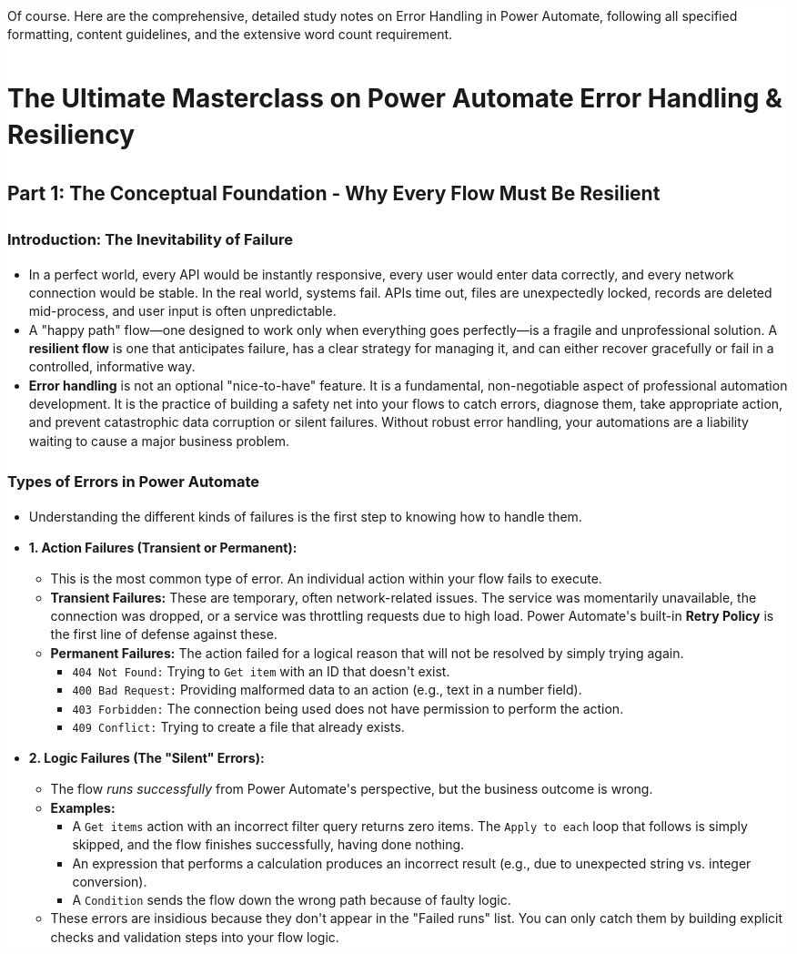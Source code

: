 Of course. Here are the comprehensive, detailed study notes on Error Handling in Power Automate, following all specified formatting, content guidelines, and the extensive word count requirement.

# The Ultimate Masterclass on Power Automate Error Handling & Resiliency

## Part 1: The Conceptual Foundation - Why Every Flow Must Be Resilient

### Introduction: The Inevitability of Failure

*   In a perfect world, every API would be instantly responsive, every user would enter data correctly, and every network connection would be stable. In the real world, systems fail. APIs time out, files are unexpectedly locked, records are deleted mid-process, and user input is often unpredictable.
*   A "happy path" flow—one designed to work only when everything goes perfectly—is a fragile and unprofessional solution. A **resilient flow** is one that anticipates failure, has a clear strategy for managing it, and can either recover gracefully or fail in a controlled, informative way.
*   **Error handling** is not an optional "nice-to-have" feature. It is a fundamental, non-negotiable aspect of professional automation development. It is the practice of building a safety net into your flows to catch errors, diagnose them, take appropriate action, and prevent catastrophic data corruption or silent failures. Without robust error handling, your automations are a liability waiting to cause a major business problem.

### Types of Errors in Power Automate

*   Understanding the different kinds of failures is the first step to knowing how to handle them.

*   **1. Action Failures (Transient or Permanent):**
    *   This is the most common type of error. An individual action within your flow fails to execute.
    *   **Transient Failures:** These are temporary, often network-related issues. The service was momentarily unavailable, the connection was dropped, or a service was throttling requests due to high load. Power Automate's built-in **Retry Policy** is the first line of defense against these.
    *   **Permanent Failures:** The action failed for a logical reason that will not be resolved by simply trying again.
        *   `404 Not Found:` Trying to `Get item` with an ID that doesn't exist.
        *   `400 Bad Request:` Providing malformed data to an action (e.g., text in a number field).
        *   `403 Forbidden:` The connection being used does not have permission to perform the action.
        *   `409 Conflict:` Trying to create a file that already exists.

*   **2. Logic Failures (The "Silent" Errors):**
    *   The flow *runs successfully* from Power Automate's perspective, but the business outcome is wrong.
    *   **Examples:**
        *   A `Get items` action with an incorrect filter query returns zero items. The `Apply to each` loop that follows is simply skipped, and the flow finishes successfully, having done nothing.
        *   An expression that performs a calculation produces an incorrect result (e.g., due to unexpected string vs. integer conversion).
        *   A `Condition` sends the flow down the wrong path because of faulty logic.
    *   These errors are insidious because they don't appear in the "Failed runs" list. You can only catch them by building explicit checks and validation steps into your flow logic.
